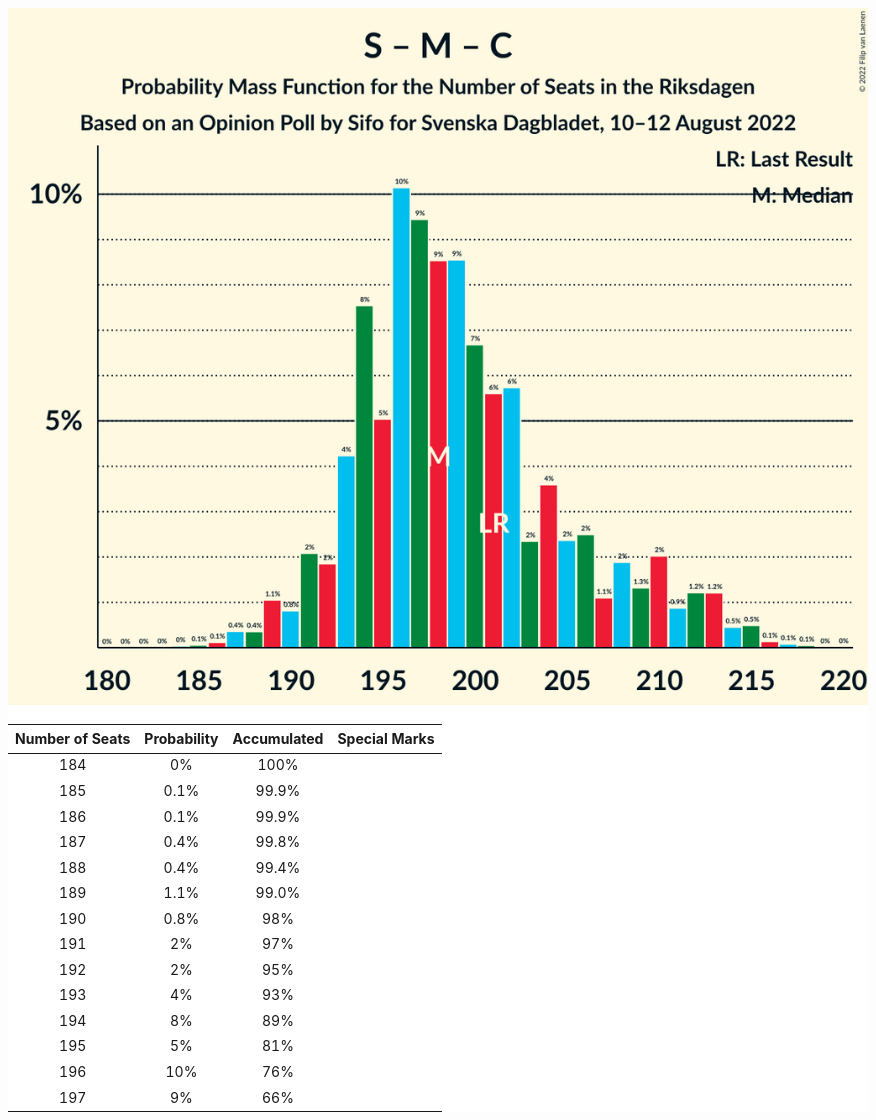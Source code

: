 ![Graph with seats probability mass function not yet produced](2022-08-12-Sifo-coalitions-seats-pmf-s–m–c.png "Seats Probability Mass Function")

| Number of Seats | Probability | Accumulated | Special Marks |
|:---------------:|:-----------:|:-----------:|:-------------:|
| 184 | 0% | 100% |  |
| 185 | 0.1% | 99.9% |  |
| 186 | 0.1% | 99.9% |  |
| 187 | 0.4% | 99.8% |  |
| 188 | 0.4% | 99.4% |  |
| 189 | 1.1% | 99.0% |  |
| 190 | 0.8% | 98% |  |
| 191 | 2% | 97% |  |
| 192 | 2% | 95% |  |
| 193 | 4% | 93% |  |
| 194 | 8% | 89% |  |
| 195 | 5% | 81% |  |
| 196 | 10% | 76% |  |
| 197 | 9% | 66% |  |